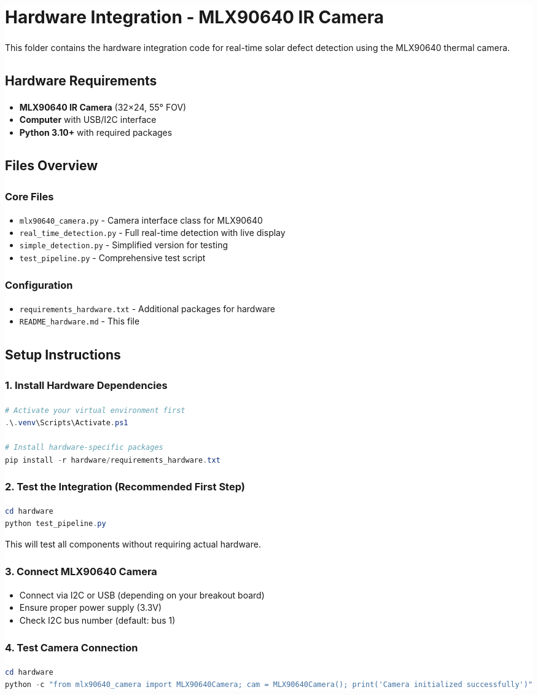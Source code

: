 # Hardware Integration - MLX90640 IR Camera

This folder contains the hardware integration code for real-time solar defect detection using the MLX90640 thermal camera.

## Hardware Requirements

- **MLX90640 IR Camera** (32×24, 55° FOV)
- **Computer** with USB/I2C interface
- **Python 3.10+** with required packages

## Files Overview

### Core Files
- `mlx90640_camera.py` - Camera interface class for MLX90640
- `real_time_detection.py` - Full real-time detection with live display
- `simple_detection.py` - Simplified version for testing
- `test_pipeline.py` - Comprehensive test script

### Configuration
- `requirements_hardware.txt` - Additional packages for hardware
- `README_hardware.md` - This file

## Setup Instructions

### 1. Install Hardware Dependencies
```powershell
# Activate your virtual environment first
.\.venv\Scripts\Activate.ps1

# Install hardware-specific packages
pip install -r hardware/requirements_hardware.txt
```

### 2. Test the Integration (Recommended First Step)
```powershell
cd hardware
python test_pipeline.py
```
This will test all components without requiring actual hardware.

### 3. Connect MLX90640 Camera
- Connect via I2C or USB (depending on your breakout board)
- Ensure proper power supply (3.3V)
- Check I2C bus number (default: bus 1)

### 4. Test Camera Connection
```powershell
cd hardware
python -c "from mlx90640_camera import MLX90640Camera; cam = MLX90640Camera(); print('Camera initialized successfully')"
```

